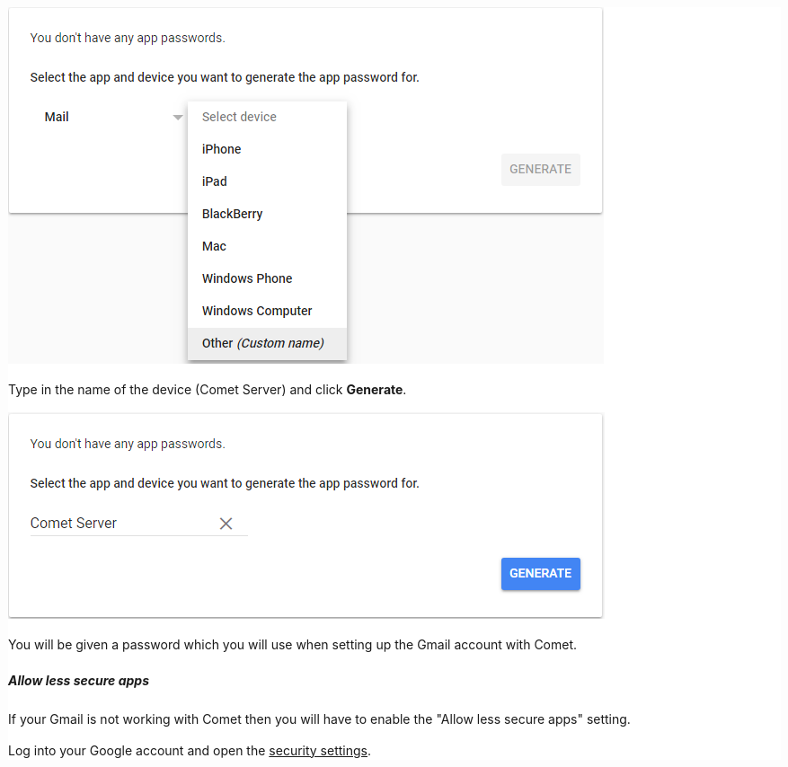 ![](./images/img5.png)

Type in the name of the device (Comet Server) and click **Generate**.

![](./images/img6.png)

You will be given a password which you will use when setting up the Gmail account with Comet.

##### Allow less secure apps

If your Gmail is not working with Comet then you will have to enable the "Allow less secure apps" setting.

Log into your Google account and open the [security settings](https://myaccount.google.com/security).
